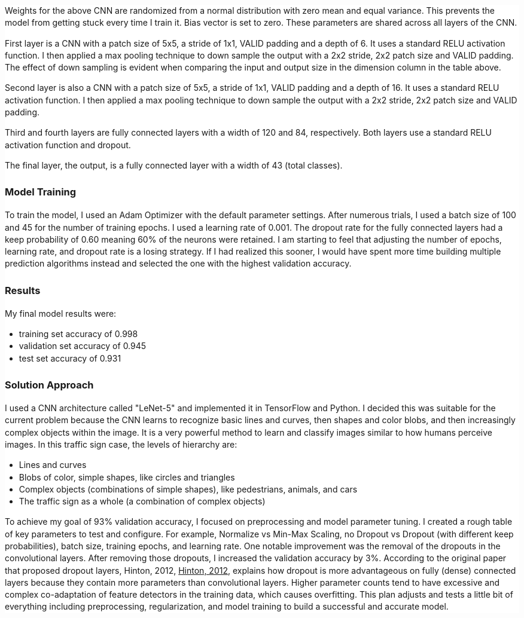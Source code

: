 Weights for the above CNN are randomized from a normal distribution with zero mean and equal variance.  This prevents the model from getting stuck every time I train it.  Bias vector is set to zero.  These parameters are shared across all layers of the CNN. 

First layer is a CNN with a patch size of 5x5, a stride of 1x1, VALID padding and a depth of 6.  It uses a standard RELU activation function. I then applied a max pooling technique to down sample the output with a 2x2 stride, 2x2 patch size and VALID padding.  The effect of down sampling is evident when comparing the input and output size in the dimension column in the table above.

Second layer is also a CNN with a patch size of 5x5, a stride of 1x1, VALID padding and a depth of 16.  It uses a standard RELU activation function. I then applied a max pooling technique to down sample the output with a 2x2 stride, 2x2 patch size and VALID padding.

Third and fourth layers are fully connected layers with a width of 120 and 84, respectively.  Both layers use a standard RELU activation function and dropout.

The final layer, the output, is a fully connected layer with a width of 43 (total classes).


### Model Training

To train the model, I used an Adam Optimizer with the default parameter settings. After numerous trials, I used a batch size of 100 and 45 for the number of training epochs. I used a learning rate of 0.001. The dropout rate for the fully connected layers had a keep probability of 0.60 meaning 60% of the neurons were retained.  I am starting to feel that adjusting the number of epochs, learning rate, and dropout rate is a losing strategy.  If I had realized this sooner, I would have spent more time building multiple prediction algorithms instead and selected the one with the highest validation accuracy.  


### Results

My final model results were:
* training set accuracy of 0.998
* validation set accuracy of 0.945
* test set accuracy of 0.931


### Solution Approach

I used a CNN architecture called "LeNet-5" and implemented it in TensorFlow and Python. I decided this was suitable for the current problem because the CNN learns to recognize basic lines and curves, then shapes and color blobs, and then increasingly complex objects within the image.  It is a very powerful method to learn and classify images similar to how humans perceive images.  In this traffic sign case, the levels of hierarchy are:

* Lines and curves
* Blobs of color, simple shapes, like circles and triangles
* Complex objects (combinations of simple shapes), like pedestrians, animals, and  cars
* The traffic sign as a whole (a combination of complex objects)

To achieve my goal of 93% validation accuracy, I focused on preprocessing and model parameter tuning.  I created a rough table of key parameters to test and configure.  For example, Normalize vs Min-Max Scaling, no Dropout vs Dropout (with different keep probabilities), batch size, training epochs, and learning rate.  One notable improvement was the removal of the dropouts in the convolutional layers.  After removing those dropouts, I increased the validation accuracy by 3%.  According to the original paper that proposed dropout layers, Hinton, 2012, [Hinton, 2012](https://arxiv.org/pdf/1207.0580.pdf), explains how dropout is more advantageous on fully (dense) connected layers because they contain more parameters than convolutional layers. Higher parameter counts tend to have excessive and complex co-adaptation of feature detectors in the training data, which causes overfitting. This plan adjusts and tests a little bit of everything including preprocessing, regularization, and model training to build a successful and accurate model.
